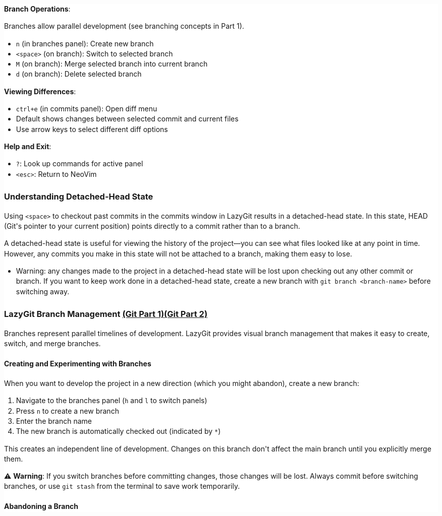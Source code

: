 **Branch Operations**:

Branches allow parallel development (see branching concepts in Part 1).

- `n` (in branches panel): Create new branch
- `<space>` (on branch): Switch to selected branch
- `M` (on branch): Merge selected branch into current branch
- `d` (on branch): Delete selected branch

**Viewing Differences**:

- `ctrl+e` (in commits panel): Open diff menu
- Default shows changes between selected commit and current files
- Use arrow keys to select different diff options

**Help and Exit**:
- `?`: Look up commands for active panel
- `<esc>`: Return to NeoVim

### Understanding Detached-Head State

Using `<space>` to checkout past commits in the commits window in LazyGit results in a detached-head state. In this state, HEAD (Git's pointer to your current position) points directly to a commit rather than to a branch.

A detached-head state is useful for viewing the history of the project—you can see what files looked like at any point in time. However, any commits you make in this state will not be attached to a branch, making them easy to lose.

- Warning: any changes made to the project in a detached-head state will be lost upon checking out any other commit or branch. If you want to keep work done in a detached-head state, create a new branch with `git branch <branch-name>` before switching away.

### LazyGit Branch Management [(Git Part 1)](https://www.youtube.com/watch?v=GIJG4QtZBYI)[(Git Part 2)](https://www.youtube.com/watch?v=7HHvkI2Swbk&t=11s)

Branches represent parallel timelines of development. LazyGit provides visual branch management that makes it easy to create, switch, and merge branches.

#### Creating and Experimenting with Branches

When you want to develop the project in a new direction (which you might abandon), create a new branch:

1. Navigate to the branches panel (`h` and `l` to switch panels)
2. Press `n` to create a new branch
3. Enter the branch name
4. The new branch is automatically checked out (indicated by `*`)

This creates an independent line of development. Changes on this branch don't affect the main branch until you explicitly merge them.

⚠️ **Warning**: If you switch branches before committing changes, those changes will be lost. Always commit before switching branches, or use `git stash` from the terminal to save work temporarily.

#### Abandoning a Branch

